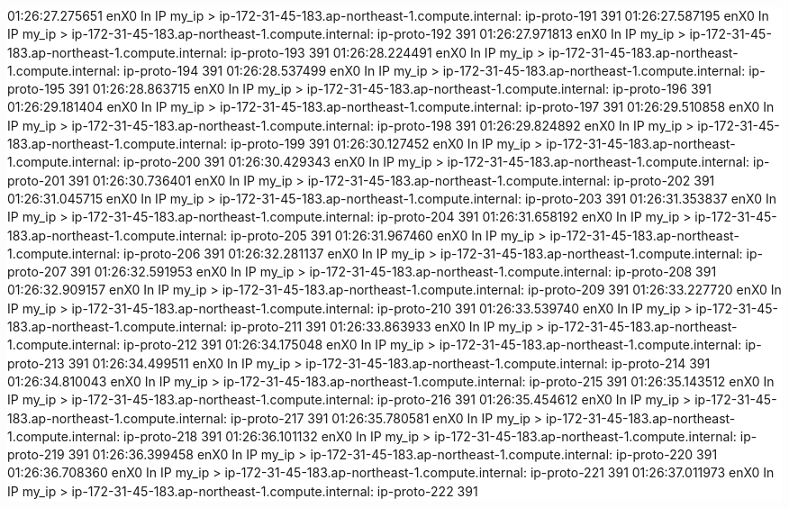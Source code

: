 01:26:27.275651 enX0  In  IP my_ip > ip-172-31-45-183.ap-northeast-1.compute.internal:  ip-proto-191 391
01:26:27.587195 enX0  In  IP my_ip > ip-172-31-45-183.ap-northeast-1.compute.internal:  ip-proto-192 391
01:26:27.971813 enX0  In  IP my_ip > ip-172-31-45-183.ap-northeast-1.compute.internal:  ip-proto-193 391
01:26:28.224491 enX0  In  IP my_ip > ip-172-31-45-183.ap-northeast-1.compute.internal:  ip-proto-194 391
01:26:28.537499 enX0  In  IP my_ip > ip-172-31-45-183.ap-northeast-1.compute.internal:  ip-proto-195 391
01:26:28.863715 enX0  In  IP my_ip > ip-172-31-45-183.ap-northeast-1.compute.internal:  ip-proto-196 391
01:26:29.181404 enX0  In  IP my_ip > ip-172-31-45-183.ap-northeast-1.compute.internal:  ip-proto-197 391
01:26:29.510858 enX0  In  IP my_ip > ip-172-31-45-183.ap-northeast-1.compute.internal:  ip-proto-198 391
01:26:29.824892 enX0  In  IP my_ip > ip-172-31-45-183.ap-northeast-1.compute.internal:  ip-proto-199 391
01:26:30.127452 enX0  In  IP my_ip > ip-172-31-45-183.ap-northeast-1.compute.internal:  ip-proto-200 391
01:26:30.429343 enX0  In  IP my_ip > ip-172-31-45-183.ap-northeast-1.compute.internal:  ip-proto-201 391
01:26:30.736401 enX0  In  IP my_ip > ip-172-31-45-183.ap-northeast-1.compute.internal:  ip-proto-202 391
01:26:31.045715 enX0  In  IP my_ip > ip-172-31-45-183.ap-northeast-1.compute.internal:  ip-proto-203 391
01:26:31.353837 enX0  In  IP my_ip > ip-172-31-45-183.ap-northeast-1.compute.internal:  ip-proto-204 391
01:26:31.658192 enX0  In  IP my_ip > ip-172-31-45-183.ap-northeast-1.compute.internal:  ip-proto-205 391
01:26:31.967460 enX0  In  IP my_ip > ip-172-31-45-183.ap-northeast-1.compute.internal:  ip-proto-206 391
01:26:32.281137 enX0  In  IP my_ip > ip-172-31-45-183.ap-northeast-1.compute.internal:  ip-proto-207 391
01:26:32.591953 enX0  In  IP my_ip > ip-172-31-45-183.ap-northeast-1.compute.internal:  ip-proto-208 391
01:26:32.909157 enX0  In  IP my_ip > ip-172-31-45-183.ap-northeast-1.compute.internal:  ip-proto-209 391
01:26:33.227720 enX0  In  IP my_ip > ip-172-31-45-183.ap-northeast-1.compute.internal:  ip-proto-210 391
01:26:33.539740 enX0  In  IP my_ip > ip-172-31-45-183.ap-northeast-1.compute.internal:  ip-proto-211 391
01:26:33.863933 enX0  In  IP my_ip > ip-172-31-45-183.ap-northeast-1.compute.internal:  ip-proto-212 391
01:26:34.175048 enX0  In  IP my_ip > ip-172-31-45-183.ap-northeast-1.compute.internal:  ip-proto-213 391
01:26:34.499511 enX0  In  IP my_ip > ip-172-31-45-183.ap-northeast-1.compute.internal:  ip-proto-214 391
01:26:34.810043 enX0  In  IP my_ip > ip-172-31-45-183.ap-northeast-1.compute.internal:  ip-proto-215 391
01:26:35.143512 enX0  In  IP my_ip > ip-172-31-45-183.ap-northeast-1.compute.internal:  ip-proto-216 391
01:26:35.454612 enX0  In  IP my_ip > ip-172-31-45-183.ap-northeast-1.compute.internal:  ip-proto-217 391
01:26:35.780581 enX0  In  IP my_ip > ip-172-31-45-183.ap-northeast-1.compute.internal:  ip-proto-218 391
01:26:36.101132 enX0  In  IP my_ip > ip-172-31-45-183.ap-northeast-1.compute.internal:  ip-proto-219 391
01:26:36.399458 enX0  In  IP my_ip > ip-172-31-45-183.ap-northeast-1.compute.internal:  ip-proto-220 391
01:26:36.708360 enX0  In  IP my_ip > ip-172-31-45-183.ap-northeast-1.compute.internal:  ip-proto-221 391
01:26:37.011973 enX0  In  IP my_ip > ip-172-31-45-183.ap-northeast-1.compute.internal:  ip-proto-222 391